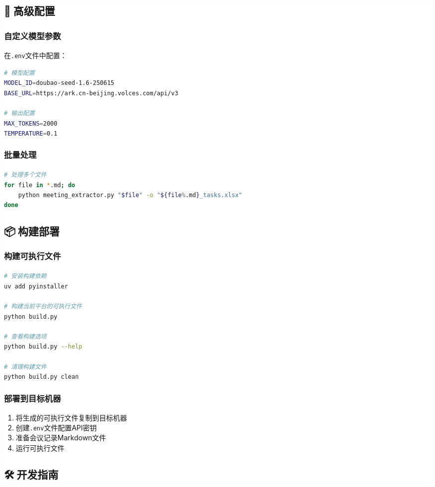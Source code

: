 ## 🔧 高级配置

### 自定义模型参数

在`.env`文件中配置：

```bash
# 模型配置
MODEL_ID=doubao-seed-1.6-250615
BASE_URL=https://ark.cn-beijing.volces.com/api/v3

# 输出配置
MAX_TOKENS=2000
TEMPERATURE=0.1
```

### 批量处理

```bash
# 处理多个文件
for file in *.md; do
    python meeting_extractor.py "$file" -o "${file%.md}_tasks.xlsx"
done
```

## 📦 构建部署

### 构建可执行文件

```bash
# 安装构建依赖
uv add pyinstaller

# 构建当前平台的可执行文件
python build.py

# 查看构建选项
python build.py --help

# 清理构建文件
python build.py clean
```

### 部署到目标机器

1. 将生成的可执行文件复制到目标机器
2. 创建`.env`文件配置API密钥
3. 准备会议记录Markdown文件
4. 运行可执行文件

## 🛠️ 开发指南
